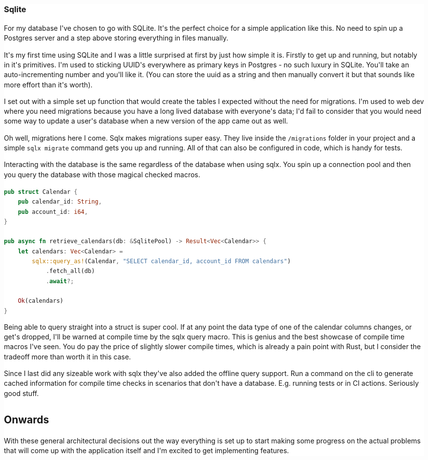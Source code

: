### Sqlite

For my database I've chosen to go with SQLite. It's the perfect choice for a simple application like this. No need to spin up a Postgres server and a step above storing everything in files manually.

It's my first time using SQLite and I was a little surprised at first by just how simple it is. Firstly to get up and running, but notably in it's primitives. I'm used to sticking UUID's everywhere as primary keys in Postgres - no such luxury in SQLite. You'll take an auto-incrementing number and you'll like it. (You can store the uuid as a string and then manually convert it but that sounds like more effort than it's worth).

I set out with a simple set up function that would create the tables I expected without the need for migrations. I'm used to web dev where you need migrations because you have a long lived database with everyone's data; I'd fail to consider that you would need some way to update a user's database when a new version of the app came out as well.

Oh well, migrations here I come. Sqlx makes migrations super easy. They live inside the `/migrations` folder in your project and a simple `sqlx migrate` command gets you up and running. All of that can also be configured in code, which is handy for tests.

Interacting with the database is the same regardless of the database when using sqlx. You spin up a connection pool and then you query the database with those magical checked macros.

```rust
pub struct Calendar {
    pub calendar_id: String,
    pub account_id: i64,
}

pub async fn retrieve_calendars(db: &SqlitePool) -> Result<Vec<Calendar>> {
    let calendars: Vec<Calendar> =
        sqlx::query_as!(Calendar, "SELECT calendar_id, account_id FROM calendars")
            .fetch_all(db)
            .await?;

    Ok(calendars)
}
```

Being able to query straight into a struct is super cool. If at any point the data type of one of the calendar columns changes, or get's dropped, I'll be warned at compile time by the sqlx query macro. This is genius and the best showcase of compile time macros I've seen. You do pay the price of slightly slower compile times, which is already a pain point with Rust, but I consider the tradeoff more than worth it in this case.

Since I last did any sizeable work with sqlx they've also added the offline query support. Run a command on the cli to generate cached information for compile time checks in scenarios that don't have a database. E.g. running tests or in CI actions. Seriously good stuff.

## Onwards

With these general architectural decisions out the way everything is set up to start making some progress on the actual problems that will come up with the application itself and I'm excited to get implementing features.
